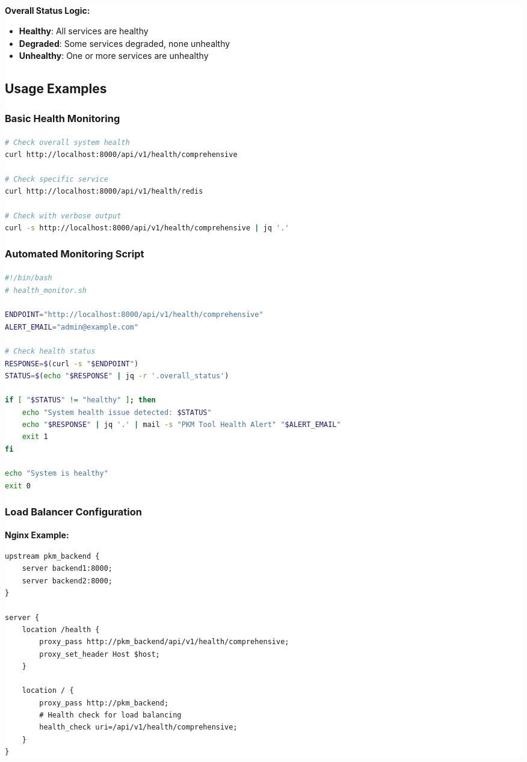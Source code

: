 **Overall Status Logic:**
- **Healthy**: All services are healthy
- **Degraded**: Some services degraded, none unhealthy
- **Unhealthy**: One or more services are unhealthy

## Usage Examples

### Basic Health Monitoring

```bash
# Check overall system health
curl http://localhost:8000/api/v1/health/comprehensive

# Check specific service
curl http://localhost:8000/api/v1/health/redis

# Check with verbose output
curl -s http://localhost:8000/api/v1/health/comprehensive | jq '.'
```

### Automated Monitoring Script

```bash
#!/bin/bash
# health_monitor.sh

ENDPOINT="http://localhost:8000/api/v1/health/comprehensive"
ALERT_EMAIL="admin@example.com"

# Check health status
RESPONSE=$(curl -s "$ENDPOINT")
STATUS=$(echo "$RESPONSE" | jq -r '.overall_status')

if [ "$STATUS" != "healthy" ]; then
    echo "System health issue detected: $STATUS"
    echo "$RESPONSE" | jq '.' | mail -s "PKM Tool Health Alert" "$ALERT_EMAIL"
    exit 1
fi

echo "System is healthy"
exit 0
```

### Load Balancer Configuration

**Nginx Example:**
```nginx
upstream pkm_backend {
    server backend1:8000;
    server backend2:8000;
}

server {
    location /health {
        proxy_pass http://pkm_backend/api/v1/health/comprehensive;
        proxy_set_header Host $host;
    }
    
    location / {
        proxy_pass http://pkm_backend;
        # Health check for load balancing
        health_check uri=/api/v1/health/comprehensive;
    }
}
```